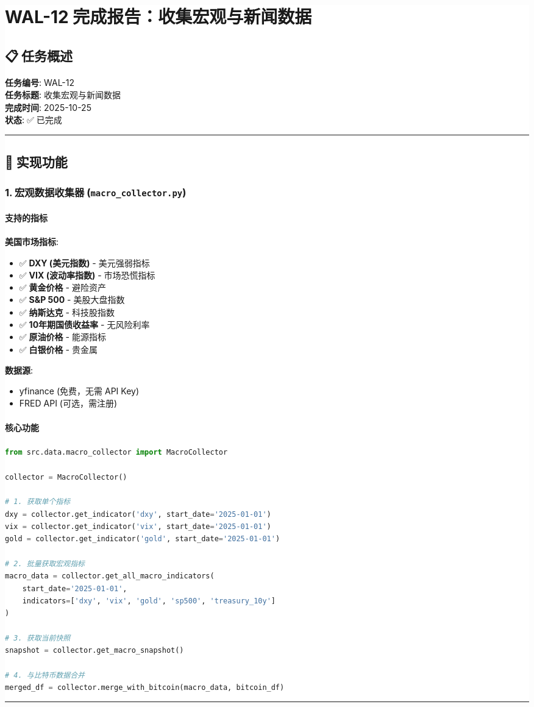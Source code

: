 # WAL-12 完成报告：收集宏观与新闻数据

## 📋 任务概述

**任务编号**: WAL-12  
**任务标题**: 收集宏观与新闻数据  
**完成时间**: 2025-10-25  
**状态**: ✅ 已完成

---

## 🎯 实现功能

### 1. 宏观数据收集器 (`macro_collector.py`)

#### 支持的指标

**美国市场指标**:
- ✅ **DXY (美元指数)** - 美元强弱指标
- ✅ **VIX (波动率指数)** - 市场恐慌指标
- ✅ **黄金价格** - 避险资产
- ✅ **S&P 500** - 美股大盘指数
- ✅ **纳斯达克** - 科技股指数
- ✅ **10年期国债收益率** - 无风险利率
- ✅ **原油价格** - 能源指标
- ✅ **白银价格** - 贵金属

**数据源**:
- yfinance (免费，无需 API Key)
- FRED API (可选，需注册)

#### 核心功能

```python
from src.data.macro_collector import MacroCollector

collector = MacroCollector()

# 1. 获取单个指标
dxy = collector.get_indicator('dxy', start_date='2025-01-01')
vix = collector.get_indicator('vix', start_date='2025-01-01')
gold = collector.get_indicator('gold', start_date='2025-01-01')

# 2. 批量获取宏观指标
macro_data = collector.get_all_macro_indicators(
    start_date='2025-01-01',
    indicators=['dxy', 'vix', 'gold', 'sp500', 'treasury_10y']
)

# 3. 获取当前快照
snapshot = collector.get_macro_snapshot()

# 4. 与比特币数据合并
merged_df = collector.merge_with_bitcoin(macro_data, bitcoin_df)
```

---